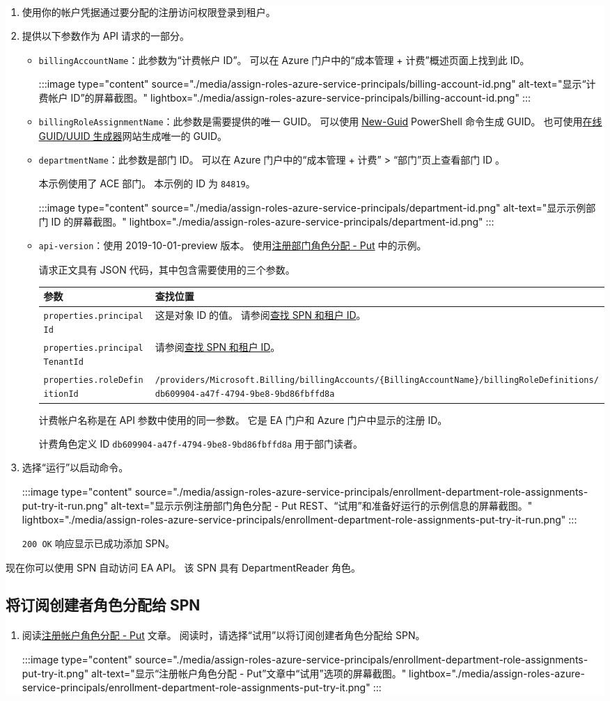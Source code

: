 1. 使用你的帐户凭据通过要分配的注册访问权限登录到租户。

1. 提供以下参数作为 API 请求的一部分。

   - `billingAccountName`：此参数为“计费帐户 ID”。 可以在 Azure 门户中的“成本管理 + 计费”概述页面上找到此 ID。

      :::image type="content" source="./media/assign-roles-azure-service-principals/billing-account-id.png" alt-text="显示“计费帐户 ID”的屏幕截图。" lightbox="./media/assign-roles-azure-service-principals/billing-account-id.png" :::

   - `billingRoleAssignmentName`：此参数是需要提供的唯一 GUID。 可以使用 [New-Guid](/powershell/module/microsoft.powershell.utility/new-guid) PowerShell 命令生成 GUID。 也可使用[在线 GUID/UUID 生成器](https://guidgenerator.com/)网站生成唯一的 GUID。

   - `departmentName`：此参数是部门 ID。 可以在 Azure 门户中的“成本管理 + 计费” > “部门”页上查看部门 ID 。

      本示例使用了 ACE 部门。 本示例的 ID 为 `84819`。

      :::image type="content" source="./media/assign-roles-azure-service-principals/department-id.png" alt-text="显示示例部门 ID 的屏幕截图。" lightbox="./media/assign-roles-azure-service-principals/department-id.png" :::

   - `api-version`：使用 2019-10-01-preview 版本。 使用[注册部门角色分配 - Put](/rest/api/billing/2019-10-01-preview/enrollment-department-role-assignments/put) 中的示例。

      请求正文具有 JSON 代码，其中包含需要使用的三个参数。

      | 参数 | 查找位置 |
      | --- | --- |
      | `properties.principalId` | 这是对象 ID 的值。 请参阅[查找 SPN 和租户 ID](#find-your-spn-and-tenant-id)。 |
      | `properties.principalTenantId` | 请参阅[查找 SPN 和租户 ID](#find-your-spn-and-tenant-id)。 |
      | `properties.roleDefinitionId` | `/providers/Microsoft.Billing/billingAccounts/{BillingAccountName}/billingRoleDefinitions/db609904-a47f-4794-9be8-9bd86fbffd8a` |

      计费帐户名称是在 API 参数中使用的同一参数。 它是 EA 门户和 Azure 门户中显示的注册 ID。

      计费角色定义 ID `db609904-a47f-4794-9be8-9bd86fbffd8a` 用于部门读者。

1. 选择“运行”以启动命令。

   :::image type="content" source="./media/assign-roles-azure-service-principals/enrollment-department-role-assignments-put-try-it-run.png" alt-text="显示示例注册部门角色分配 - Put REST、“试用”和准备好运行的示例信息的屏幕截图。" lightbox="./media/assign-roles-azure-service-principals/enrollment-department-role-assignments-put-try-it-run.png" :::

   `200 OK` 响应显示已成功添加 SPN。

现在你可以使用 SPN 自动访问 EA API。 该 SPN 具有 DepartmentReader 角色。

## <a name="assign-the-subscription-creator-role-to-the-spn"></a>将订阅创建者角色分配给 SPN

1. 阅读[注册帐户角色分配 - Put](/rest/api/billing/2019-10-01-preview/enrollment-account-role-assignments/put) 文章。 阅读时，请选择“试用”以将订阅创建者角色分配给 SPN。

   :::image type="content" source="./media/assign-roles-azure-service-principals/enrollment-department-role-assignments-put-try-it.png" alt-text="显示“注册帐户角色分配 - Put”文章中“试用”选项的屏幕截图。" lightbox="./media/assign-roles-azure-service-principals/enrollment-department-role-assignments-put-try-it.png" :::
